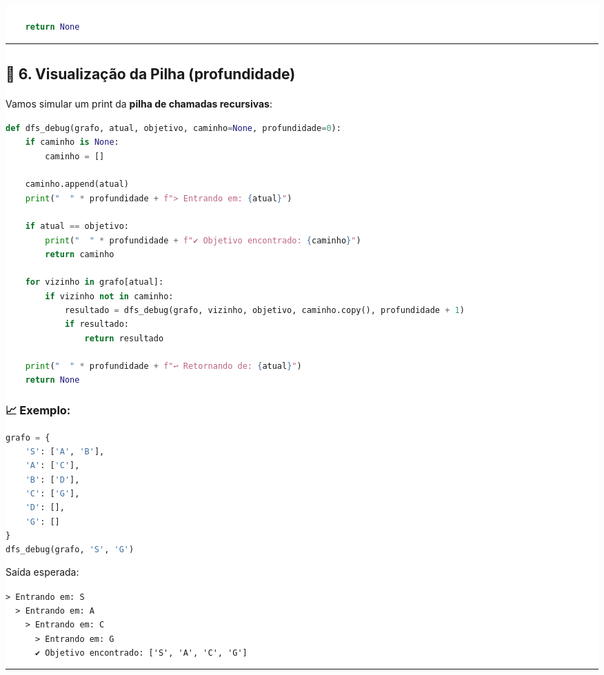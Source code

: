 ```python

    return None
```

---

## 📘 6. Visualização da Pilha (profundidade)

Vamos simular um print da **pilha de chamadas recursivas**:

```python
def dfs_debug(grafo, atual, objetivo, caminho=None, profundidade=0):
    if caminho is None:
        caminho = []

    caminho.append(atual)
    print("  " * profundidade + f"> Entrando em: {atual}")

    if atual == objetivo:
        print("  " * profundidade + f"✔️ Objetivo encontrado: {caminho}")
        return caminho

    for vizinho in grafo[atual]:
        if vizinho not in caminho:
            resultado = dfs_debug(grafo, vizinho, objetivo, caminho.copy(), profundidade + 1)
            if resultado:
                return resultado

    print("  " * profundidade + f"↩️ Retornando de: {atual}")
    return None
```

### 📈 Exemplo:

```python
grafo = {
    'S': ['A', 'B'],
    'A': ['C'],
    'B': ['D'],
    'C': ['G'],
    'D': [],
    'G': []
}
dfs_debug(grafo, 'S', 'G')
```

Saída esperada:

```
> Entrando em: S
  > Entrando em: A
    > Entrando em: C
      > Entrando em: G
      ✔️ Objetivo encontrado: ['S', 'A', 'C', 'G']
```

---
